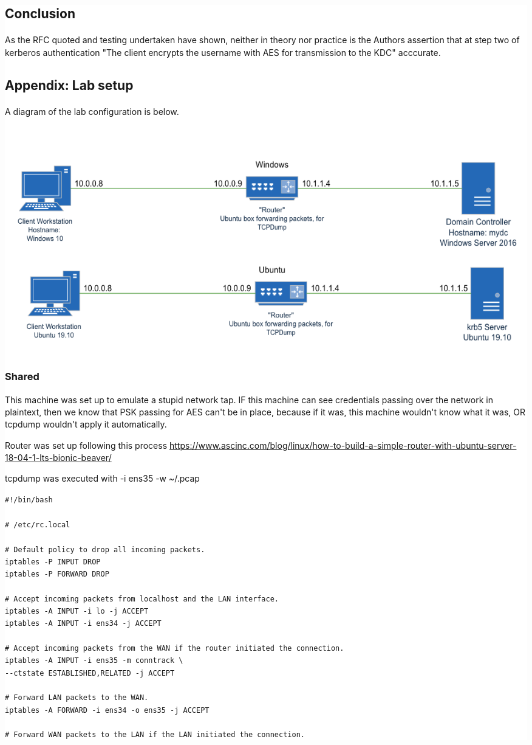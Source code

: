 
## Conclusion

As the RFC quoted and testing undertaken have shown, neither in theory nor practice is the Authors assertion that at step two of kerberos authentication "The client encrypts the username with AES for transmission to the KDC" acccurate.

## Appendix: Lab setup

A diagram of the lab configuration is below.

![Lab Architecture](lab.png)

### Shared

This machine was set up to emulate a stupid network tap. IF this machine can see credentials passing over the network in plaintext, then we know that PSK passing for AES can't be in place, because if it was, this machine wouldn't know what it was, OR tcpdump wouldn't apply it automatically.

Router was set up following this process
https://www.ascinc.com/blog/linux/how-to-build-a-simple-router-with-ubuntu-server-18-04-1-lts-bionic-beaver/

tcpdump was executed with -i ens35 -w ~/<name>.pcap

```
#!/bin/bash

# /etc/rc.local

# Default policy to drop all incoming packets.
iptables -P INPUT DROP
iptables -P FORWARD DROP

# Accept incoming packets from localhost and the LAN interface.
iptables -A INPUT -i lo -j ACCEPT
iptables -A INPUT -i ens34 -j ACCEPT

# Accept incoming packets from the WAN if the router initiated the connection.
iptables -A INPUT -i ens35 -m conntrack \
--ctstate ESTABLISHED,RELATED -j ACCEPT

# Forward LAN packets to the WAN.
iptables -A FORWARD -i ens34 -o ens35 -j ACCEPT

# Forward WAN packets to the LAN if the LAN initiated the connection.
```